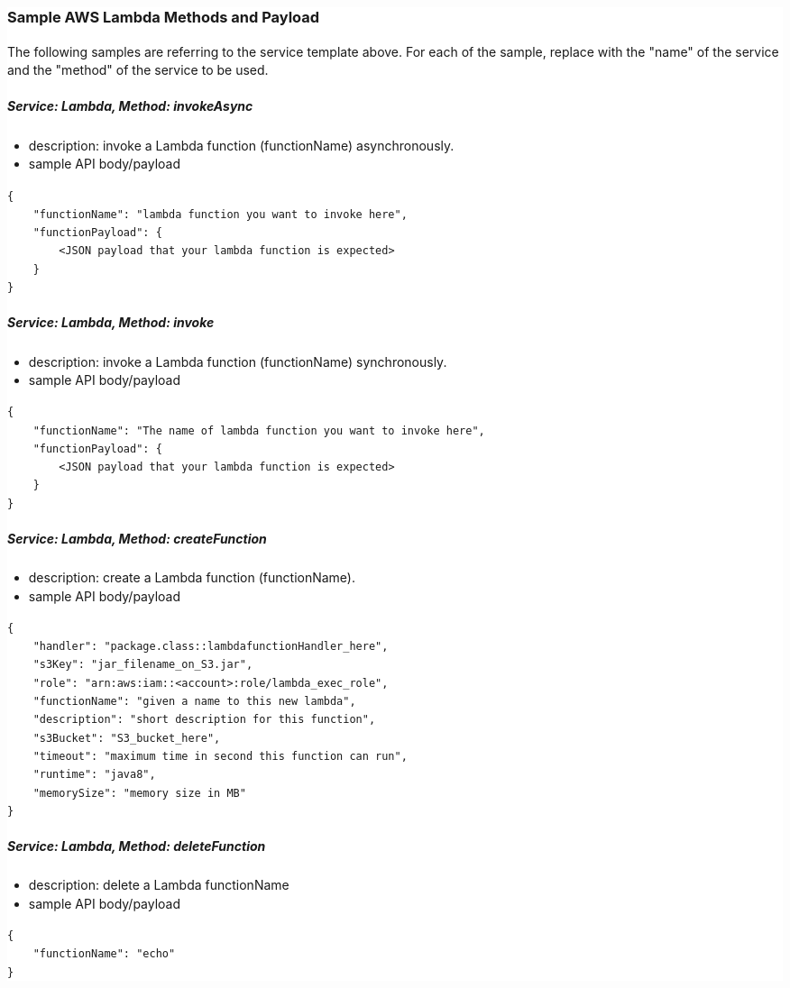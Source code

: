 ### Sample AWS Lambda Methods and Payload  <a name="SampleLambda"></a>
The following samples are referring to the service template above.  For each of the sample, replace with the "name" of the service and the "method" of the service to be used.

##### Service: Lambda, Method: invokeAsync  <a name="Lambda_invokeAsync"></a>
- description: invoke a Lambda function (functionName) asynchronously.
- sample API body/payload
```
{
    "functionName": "lambda function you want to invoke here",
    "functionPayload": {
        <JSON payload that your lambda function is expected>
    }
}
```

##### Service: Lambda, Method: invoke  <a name="Lambda_invoke"></a>
- description: invoke a Lambda function (functionName) synchronously.
- sample API body/payload
```
{
    "functionName": "The name of lambda function you want to invoke here",
    "functionPayload": {
        <JSON payload that your lambda function is expected>
    }
}
```


##### Service: Lambda, Method: createFunction  <a name="Lambda_createFunction"></a>
- description: create a Lambda function (functionName).
- sample API body/payload
```
{
    "handler": "package.class::lambdafunctionHandler_here",
    "s3Key": "jar_filename_on_S3.jar",
    "role": "arn:aws:iam::<account>:role/lambda_exec_role",
    "functionName": "given a name to this new lambda",
    "description": "short description for this function",
    "s3Bucket": "S3_bucket_here",
    "timeout": "maximum time in second this function can run",
    "runtime": "java8",
    "memorySize": "memory size in MB"
}
```

##### Service: Lambda, Method: deleteFunction  <a name="Lambda_deleteFunction"></a>
- description: delete a Lambda functionName
- sample API body/payload
```
{
    "functionName": "echo"
}
```

